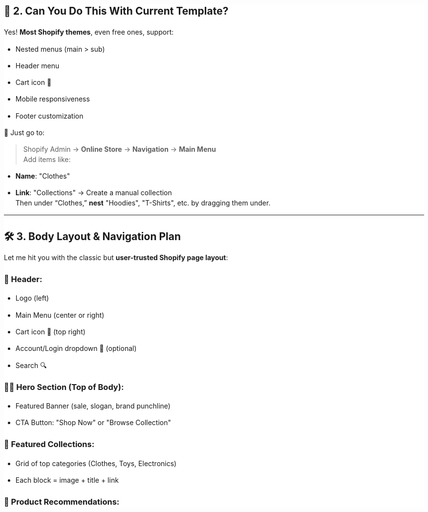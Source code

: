 ## 🧩 2. Can You Do This With Current Template?

Yes! **Most Shopify themes**, even free ones, support:

- Nested menus (main > sub)
    
- Header menu
    
- Cart icon 🛒
    
- Mobile responsiveness
    
- Footer customization
    

🎯 Just go to:

> Shopify Admin → **Online Store** → **Navigation** → **Main Menu**  
> Add items like:

- **Name**: "Clothes"
    
- **Link**: "Collections" → Create a manual collection  
    Then under “Clothes,” **nest** "Hoodies", "T-Shirts", etc. by dragging them under.
    

---

## 🛠️ 3. Body Layout & Navigation Plan

Let me hit you with the classic but **user-trusted Shopify page layout**:

### 🔼 Header:

- Logo (left)
    
- Main Menu (center or right)
    
- Cart icon 🛒 (top right)
    
- Account/Login dropdown 👤 (optional)
    
- Search 🔍
    

### 🧍‍♂️ Hero Section (Top of Body):

- Featured Banner (sale, slogan, brand punchline)
    
- CTA Button: "Shop Now" or "Browse Collection"
    

### 🧩 Featured Collections:

- Grid of top categories (Clothes, Toys, Electronics)
    
- Each block = image + title + link
    

### 🧢 Product Recommendations:
